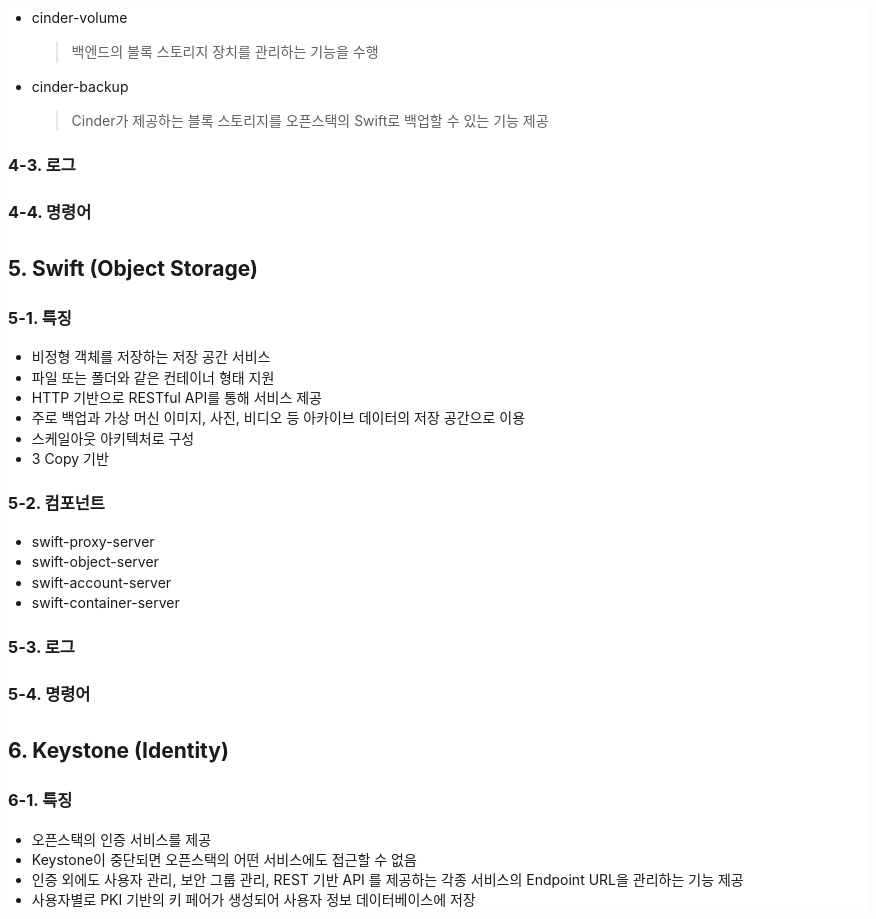 - cinder-volume

  > 백엔드의 블록 스토리지 장치를 관리하는 기능을 수행

- cinder-backup

  > Cinder가 제공하는 블록 스토리지를 오픈스택의 Swift로 백업할 수 있는 기능 제공



### 4-3. 로그



### 4-4. 명령어





## 5. Swift (Object Storage)

### 5-1. 특징

- 비정형 객체를 저장하는 저장 공간 서비스
- 파일 또는 폴더와 같은 컨테이너 형태 지원
- HTTP 기반으로 RESTful API를 통해 서비스 제공
- 주로 백업과 가상 머신 이미지, 사진, 비디오 등 아카이브 데이터의 저장 공간으로 이용
- 스케일아웃 아키텍처로 구성
- 3 Copy 기반



### 5-2. 컴포넌트

- swift-proxy-server
- swift-object-server
- swift-account-server
- swift-container-server



### 5-3. 로그



### 5-4. 명령어



## 6. Keystone (Identity)

### 6-1. 특징

- 오픈스택의 인증 서비스를 제공
- Keystone이 중단되면 오픈스택의 어떤 서비스에도 접근할 수 없음
- 인증 외에도 사용자 관리, 보안 그룹 관리, REST 기반 API 를 제공하는 각종 서비스의 Endpoint URL을 관리하는 기능 제공
- 사용자별로 PKI 기반의 키 페어가 생성되어 사용자 정보 데이터베이스에 저장
